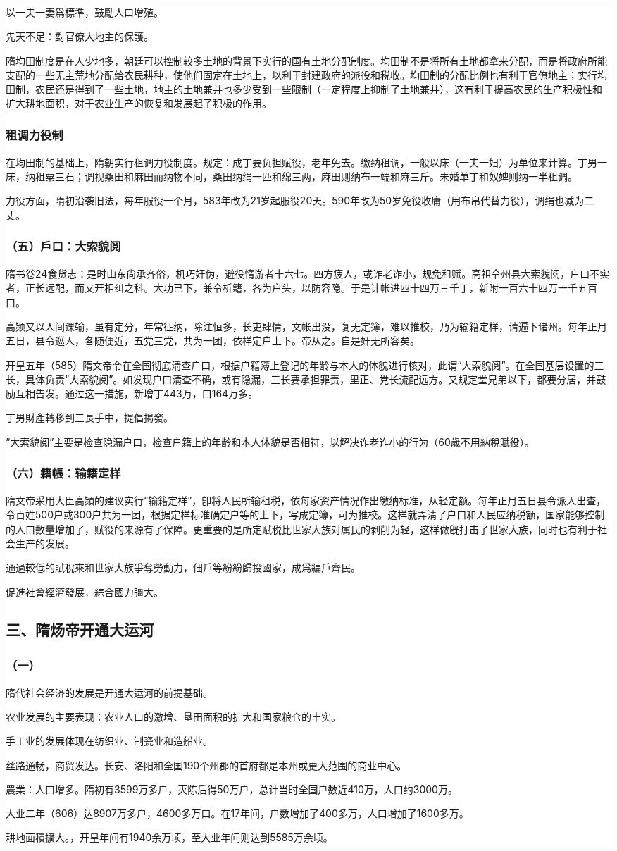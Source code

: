 以一夫一妻爲標準，鼓勵人口增殖。

先天不足：對官僚大地主的保護。

隋均田制度是在人少地多，朝廷可以控制较多土地的背景下实行的国有土地分配制度。均田制不是将所有土地都拿来分配，而是将政府所能支配的一些无主荒地分配给农民耕种，使他们固定在土地上，以利于封建政府的派役和税收。均田制的分配比例也有利于官僚地主；实行均田制，农民还是得到了一些土地，地主的土地兼并也多少受到一些限制（一定程度上抑制了土地兼并），这有利于提高农民的生产积极性和扩大耕地面积，对于农业生产的恢复和发展起了积极的作用。

### 租调力役制

在均田制的基础上，隋朝实行租调力役制度。规定：成丁要负担赋役，老年免去。缴纳租调，一般以床（一夫一妇）为单位来计算。丁男一床，纳租粟三石；调视桑田和麻田而纳物不同，桑田纳绢一匹和绵三两，麻田则纳布一端和麻三斤。未婚单丁和奴婢则纳一半租调。

力役方面，隋初沿袭旧法，每年服役一个月，583年改为21岁起服役20天。590年改为50岁免役收庸（用布帛代替力役），调绢也减为二丈。



### （五）戶口：大索貌阅

<v>隋书</v>卷24<v>食货志</v>：是时山东尙承齐俗，机巧奸伪，避役惰游者十六七。四方疲人，或诈老诈小，规免租赋。高祖令州县大索貌阅，户口不实者，正长远配，而又开相纠之科。大功已下，兼令析籍，各为户头，以防容隐。于是计帐进四十四万三千丁，新附一百六十四万一千五百口。

高颎又以人间课输，虽有定分，年常征纳，除注恒多，长吏肆情，文帐出没，复无定簿，难以推校，乃为输籍定样，请遍下诸州。每年正月五日，县令巡人，各随便近，五党三党，共为一团，依样定户上下。帝从之。自是奸无所容矣。

开皇五年（585）隋文帝令在全国彻底淸查户口，根据户籍簿上登记的年龄与本人的体貌进行核对，此谓“大索貌阅”。在全国基层设置的三长，具体负责“大索貌阅”。如发现户口淸查不确，或有隐漏，三长要承担罪责，里正、党长流配远方。又规定堂兄弟以下，都要分居，并鼓励互相告发。通过这一措施，新增丁443万，口164万多。

丁男財產轉移到三長手中，提倡揭發。

“大索貌阅”主要是检查隐漏户口，检查户籍上的年龄和本人体貌是否相符，以解决诈老诈小的行为（60歲不用納稅賦役）。

### （六）籍帳：输籍定样

隋文帝采用大臣高熲的建议实行“输籍定样”，卽将人民所输租税，依每家资产情况作出缴纳标准，从轻定额。每年正月五日县令派人出查，令百姓500户或300户共为一团，根据定样标准确定户等的上下，写成定簿，可为推校。这样就弄淸了户口和人民应纳税额，国家能够控制的人口数量增加了，赋役的来源有了保障。更重要的是所定赋税比世家大族对属民的剥削为轻，这样做旣打击了世家大族，同时也有利于社会生产的发展。

通過較低的賦稅來和世家大族爭奪勞動力，佃戶等紛紛歸投國家，成爲編戶齊民。

促進社會經濟發展，綜合國力彊大。

## 三、隋炀帝开通大运河

### （一）

隋代社会经济的发展是开通大运河的前提基础。

农业发展的主要表现：农业人口的激增、垦田面积的扩大和国家粮仓的丰实。

手工业的发展体现在纺织业、制瓷业和造船业。

丝路通畅，商贸发达。长安、洛阳和全国190个州郡的首府都是本州或更大范围的商业中心。

農業：人口增多。隋初有3599万多户，灭陈后得50万户，总计当时全国户数近410万，人口约3000万。

大业二年（606）达8907万多户，4600多万口。在17年间，户数增加了400多万，人口增加了1600多万。

耕地面積擴大。，开皇年间有1940余万顷，至大业年间则达到5585万余顷。
